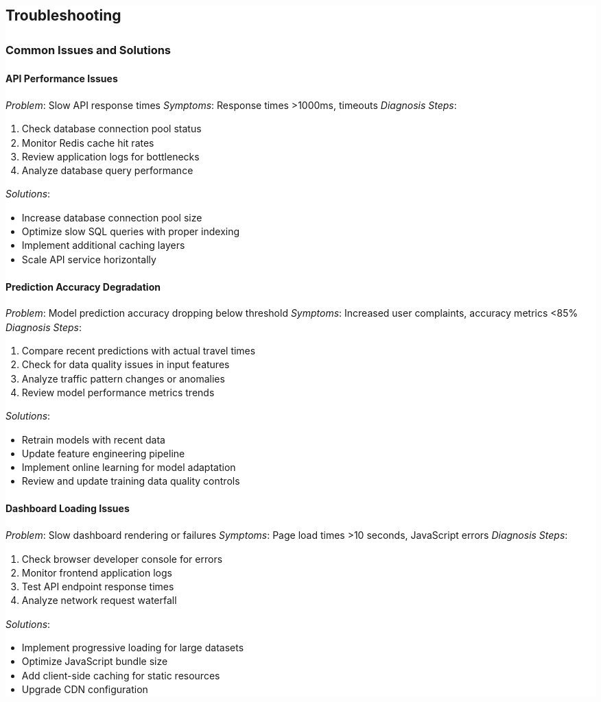 
## Troubleshooting

### Common Issues and Solutions

#### API Performance Issues

*Problem*: Slow API response times
*Symptoms*: Response times >1000ms, timeouts
*Diagnosis Steps*:
1. Check database connection pool status
2. Monitor Redis cache hit rates
3. Review application logs for bottlenecks
4. Analyze database query performance

*Solutions*:
- Increase database connection pool size
- Optimize slow SQL queries with proper indexing
- Implement additional caching layers
- Scale API service horizontally

#### Prediction Accuracy Degradation

*Problem*: Model prediction accuracy dropping below threshold
*Symptoms*: Increased user complaints, accuracy metrics <85%
*Diagnosis Steps*:
1. Compare recent predictions with actual travel times
2. Check for data quality issues in input features
3. Analyze traffic pattern changes or anomalies
4. Review model performance metrics trends

*Solutions*:
- Retrain models with recent data
- Update feature engineering pipeline
- Implement online learning for model adaptation
- Review and update training data quality controls

#### Dashboard Loading Issues

*Problem*: Slow dashboard rendering or failures
*Symptoms*: Page load times >10 seconds, JavaScript errors
*Diagnosis Steps*:
1. Check browser developer console for errors
2. Monitor frontend application logs
3. Test API endpoint response times
4. Analyze network request waterfall

*Solutions*:
- Implement progressive loading for large datasets
- Optimize JavaScript bundle size
- Add client-side caching for static resources
- Upgrade CDN configuration
